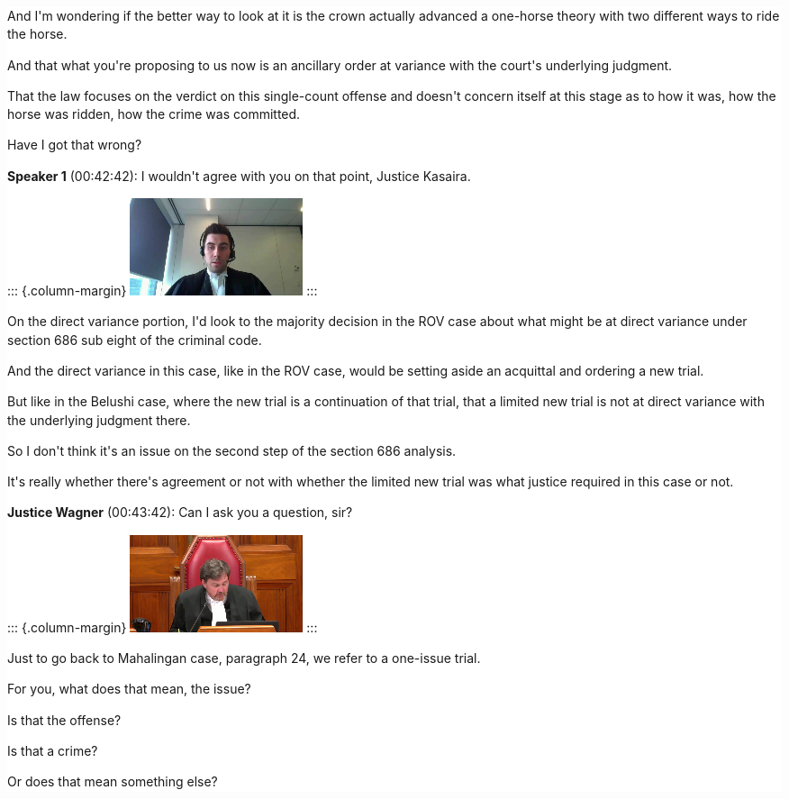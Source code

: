 And I'm wondering if the better way to look at it is the crown actually advanced a one-horse theory with two different ways to ride the horse.

And that what you're proposing to us now is an ancillary order at variance with the court's underlying judgment.

That the law focuses on the verdict on this single-count offense and doesn't concern itself at this stage as to how it was, how the horse was ridden, how the crime was committed.

Have I got that wrong?

**Speaker 1** (00:42:42): I wouldn't agree with you on that point, Justice Kasaira.

::: {.column-margin}
![](2592.png)
:::

On the direct variance portion, I'd look to the majority decision in the ROV case about what might be at direct variance under section 686 sub eight of the criminal code.

And the direct variance in this case, like in the ROV case, would be setting aside an acquittal and ordering a new trial.

But like in the Belushi case, where the new trial is a continuation of that trial, that a limited new trial is not at direct variance with the underlying judgment there.

So I don't think it's an issue on the second step of the section 686 analysis.

It's really whether there's agreement or not with whether the limited new trial was what justice required in this case or not.

**Justice Wagner** (00:43:42): Can I ask you a question, sir?

::: {.column-margin}
![](2632.png)
:::

Just to go back to Mahalingan case, paragraph 24, we refer to a one-issue trial.

For you, what does that mean, the issue?

Is that the offense?

Is that a crime?

Or does that mean something else?
